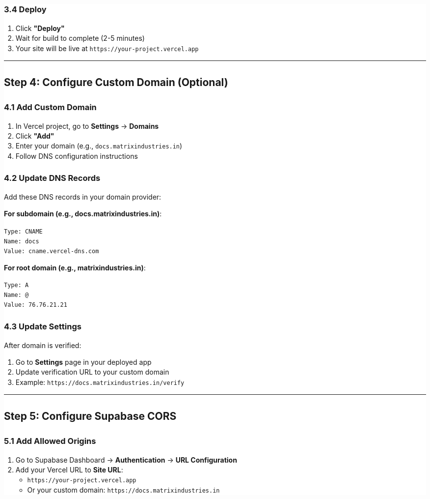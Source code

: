 ### 3.4 Deploy

1. Click **"Deploy"**
2. Wait for build to complete (2-5 minutes)
3. Your site will be live at `https://your-project.vercel.app`

---

## Step 4: Configure Custom Domain (Optional)

### 4.1 Add Custom Domain

1. In Vercel project, go to **Settings** → **Domains**
2. Click **"Add"**
3. Enter your domain (e.g., `docs.matrixindustries.in`)
4. Follow DNS configuration instructions

### 4.2 Update DNS Records

Add these DNS records in your domain provider:

**For subdomain (e.g., docs.matrixindustries.in)**:
```
Type: CNAME
Name: docs
Value: cname.vercel-dns.com
```

**For root domain (e.g., matrixindustries.in)**:
```
Type: A
Name: @
Value: 76.76.21.21
```

### 4.3 Update Settings

After domain is verified:
1. Go to **Settings** page in your deployed app
2. Update verification URL to your custom domain
3. Example: `https://docs.matrixindustries.in/verify`

---

## Step 5: Configure Supabase CORS

### 5.1 Add Allowed Origins

1. Go to Supabase Dashboard → **Authentication** → **URL Configuration**
2. Add your Vercel URL to **Site URL**:
   - `https://your-project.vercel.app`
   - Or your custom domain: `https://docs.matrixindustries.in`
